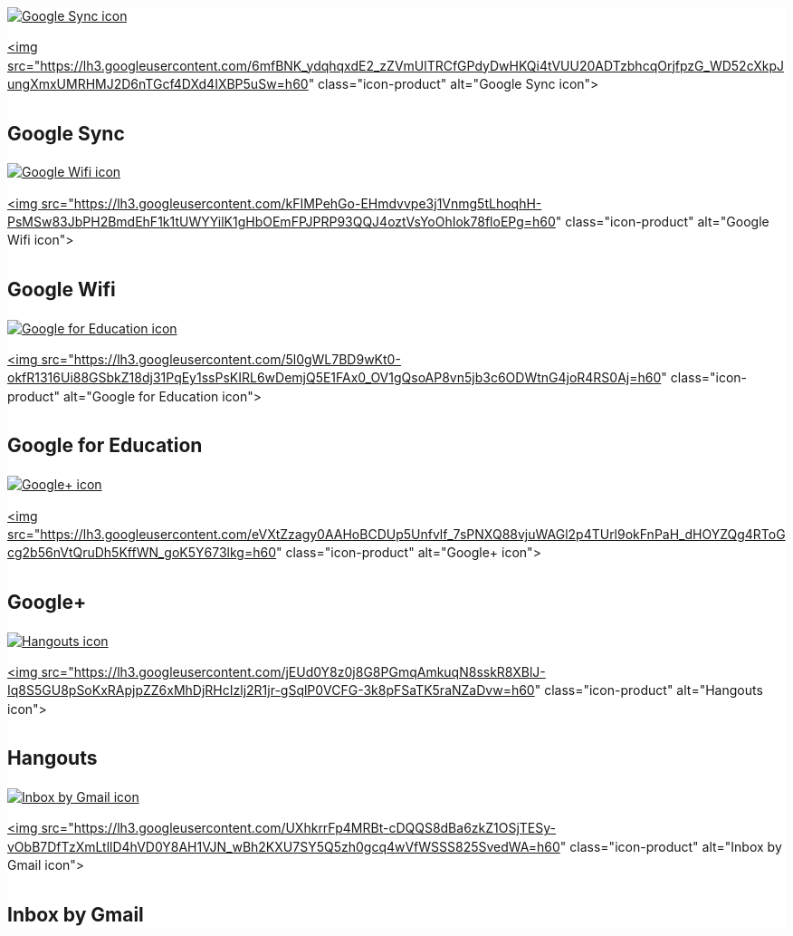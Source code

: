 <a href="https://www.google.com/sync/" data-g-label="Google Sync">
<img data-lazy-src="https://lh3.googleusercontent.com/6mfBNK_ydqhqxdE2_zZVmUlTRCfGPdyDwHKQi4tVUU20ADTzbhcqOrjfpzG_WD52cXkpJungXmxUMRHMJ2D6nTGcf4DXd4IXBP5uSw=h120" class="icon-product lazy-img js-only" alt="Google Sync icon" data-lazy-threshold="100vh" src="https://lh3.googleusercontent.com/6mfBNK_ydqhqxdE2_zZVmUlTRCfGPdyDwHKQi4tVUU20ADTzbhcqOrjfpzG_WD52cXkpJungXmxUMRHMJ2D6nTGcf4DXd4IXBP5uSw=h120">

&lt;img src="https://lh3.googleusercontent.com/6mfBNK_ydqhqxdE2_zZVmUlTRCfGPdyDwHKQi4tVUU20ADTzbhcqOrjfpzG_WD52cXkpJungXmxUMRHMJ2D6nTGcf4DXd4IXBP5uSw=h60" class="icon-product" alt="Google Sync icon"&gt;
## Google Sync  
 
<a href="https://madeby.google.com/wifi/" data-g-label="Google Wifi">
<img data-lazy-src="https://lh3.googleusercontent.com/kFIMPehGo-EHmdvvpe3j1Vnmg5tLhoqhH-PsMSw83JbPH2BmdEhF1k1tUWYYilK1gHbOEmFPJPRP93QQJ4oztVsYoOhIok78floEPg=h120" class="icon-product lazy-img js-only" alt="Google Wifi icon" data-lazy-threshold="100vh" src="https://lh3.googleusercontent.com/kFIMPehGo-EHmdvvpe3j1Vnmg5tLhoqhH-PsMSw83JbPH2BmdEhF1k1tUWYYilK1gHbOEmFPJPRP93QQJ4oztVsYoOhIok78floEPg=h120">

&lt;img src="https://lh3.googleusercontent.com/kFIMPehGo-EHmdvvpe3j1Vnmg5tLhoqhH-PsMSw83JbPH2BmdEhF1k1tUWYYilK1gHbOEmFPJPRP93QQJ4oztVsYoOhIok78floEPg=h60" class="icon-product" alt="Google Wifi icon"&gt;
## Google Wifi  
 
<a href="https://www.google.com/edu/products/productivity-tools/" data-g-label="Google for Education">
<img data-lazy-src="https://lh3.googleusercontent.com/5l0gWL7BD9wKt0-okfR1316Ui88GSbkZ18dj31PqEy1ssPsKIRL6wDemjQ5E1FAx0_OV1gQsoAP8vn5jb3c6ODWtnG4joR4RS0Aj=h120" class="icon-product lazy-img js-only" alt="Google for Education icon" data-lazy-threshold="100vh" src="https://lh3.googleusercontent.com/5l0gWL7BD9wKt0-okfR1316Ui88GSbkZ18dj31PqEy1ssPsKIRL6wDemjQ5E1FAx0_OV1gQsoAP8vn5jb3c6ODWtnG4joR4RS0Aj=h120">

&lt;img src="https://lh3.googleusercontent.com/5l0gWL7BD9wKt0-okfR1316Ui88GSbkZ18dj31PqEy1ssPsKIRL6wDemjQ5E1FAx0_OV1gQsoAP8vn5jb3c6ODWtnG4joR4RS0Aj=h60" class="icon-product" alt="Google for Education icon"&gt;
## Google for Education  
 
<a href="https://www.google.com/+/learnmore/" data-g-label="Google+">
<img data-lazy-src="https://lh3.googleusercontent.com/eVXtZzagy0AAHoBCDUp5Unfvlf_7sPNXQ88vjuWAGl2p4TUrl9okFnPaH_dHOYZQg4RToGcg2b56nVtQruDh5KffWN_goK5Y673lkg=h120" class="icon-product lazy-img js-only" alt="Google+ icon" data-lazy-threshold="100vh" src="https://lh3.googleusercontent.com/eVXtZzagy0AAHoBCDUp5Unfvlf_7sPNXQ88vjuWAGl2p4TUrl9okFnPaH_dHOYZQg4RToGcg2b56nVtQruDh5KffWN_goK5Y673lkg=h120">

&lt;img src="https://lh3.googleusercontent.com/eVXtZzagy0AAHoBCDUp5Unfvlf_7sPNXQ88vjuWAGl2p4TUrl9okFnPaH_dHOYZQg4RToGcg2b56nVtQruDh5KffWN_goK5Y673lkg=h60" class="icon-product" alt="Google+ icon"&gt;
## Google+  
 
<a href="https://support.google.com/hangouts/answer/2944865" data-g-label="Hangouts">
<img data-lazy-src="https://lh3.googleusercontent.com/jEUd0Y8z0j8G8PGmqAmkuqN8sskR8XBlJ-Iq8S5GU8pSoKxRApjpZZ6xMhDjRHcIzlj2R1jr-gSqlP0VCFG-3k8pFSaTK5raNZaDvw=h120" class="icon-product lazy-img js-only" alt="Hangouts icon" data-lazy-threshold="100vh" src="https://lh3.googleusercontent.com/jEUd0Y8z0j8G8PGmqAmkuqN8sskR8XBlJ-Iq8S5GU8pSoKxRApjpZZ6xMhDjRHcIzlj2R1jr-gSqlP0VCFG-3k8pFSaTK5raNZaDvw=h120">

&lt;img src="https://lh3.googleusercontent.com/jEUd0Y8z0j8G8PGmqAmkuqN8sskR8XBlJ-Iq8S5GU8pSoKxRApjpZZ6xMhDjRHcIzlj2R1jr-gSqlP0VCFG-3k8pFSaTK5raNZaDvw=h60" class="icon-product" alt="Hangouts icon"&gt;
## Hangouts  
 
<a href="https://www.google.com/inbox/" data-g-label="Inbox by Gmail">
<img data-lazy-src="https://lh3.googleusercontent.com/UXhkrrFp4MRBt-cDQQS8dBa6zkZ1OSjTESy-vObB7DfTzXmLtllD4hVD0Y8AH1VJN_wBh2KXU7SY5Q5zh0gcq4wVfWSSS825SvedWA=h120" class="icon-product lazy-img js-only" alt="Inbox by Gmail icon" data-lazy-threshold="100vh" src="https://lh3.googleusercontent.com/UXhkrrFp4MRBt-cDQQS8dBa6zkZ1OSjTESy-vObB7DfTzXmLtllD4hVD0Y8AH1VJN_wBh2KXU7SY5Q5zh0gcq4wVfWSSS825SvedWA=h120">

&lt;img src="https://lh3.googleusercontent.com/UXhkrrFp4MRBt-cDQQS8dBa6zkZ1OSjTESy-vObB7DfTzXmLtllD4hVD0Y8AH1VJN_wBh2KXU7SY5Q5zh0gcq4wVfWSSS825SvedWA=h60" class="icon-product" alt="Inbox by Gmail icon"&gt;
## Inbox by Gmail  
 